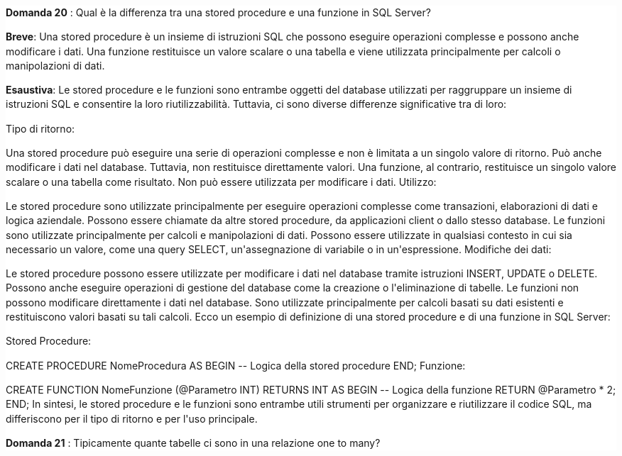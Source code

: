 **Domanda 20** : Qual è la differenza tra una stored procedure e una funzione in SQL Server?

**Breve**: Una stored procedure è un insieme di istruzioni SQL che possono eseguire operazioni complesse e possono anche modificare i dati. Una funzione restituisce un valore scalare o una tabella e viene utilizzata principalmente per calcoli o manipolazioni di dati.

**Esaustiva**: Le stored procedure e le funzioni sono entrambe oggetti del database utilizzati per raggruppare un insieme di istruzioni SQL e consentire la loro riutilizzabilità. Tuttavia, ci sono diverse differenze significative tra di loro:

Tipo di ritorno:

Una stored procedure può eseguire una serie di operazioni complesse e non è limitata a un singolo valore di ritorno. Può anche modificare i dati nel database. Tuttavia, non restituisce direttamente valori.
Una funzione, al contrario, restituisce un singolo valore scalare o una tabella come risultato. Non può essere utilizzata per modificare i dati.
Utilizzo:

Le stored procedure sono utilizzate principalmente per eseguire operazioni complesse come transazioni, elaborazioni di dati e logica aziendale. Possono essere chiamate da altre stored procedure, da applicazioni client o dallo stesso database.
Le funzioni sono utilizzate principalmente per calcoli e manipolazioni di dati. Possono essere utilizzate in qualsiasi contesto in cui sia necessario un valore, come una query SELECT, un'assegnazione di variabile o in un'espressione.
Modifiche dei dati:

Le stored procedure possono essere utilizzate per modificare i dati nel database tramite istruzioni INSERT, UPDATE o DELETE. Possono anche eseguire operazioni di gestione del database come la creazione o l'eliminazione di tabelle.
Le funzioni non possono modificare direttamente i dati nel database. Sono utilizzate principalmente per calcoli basati su dati esistenti e restituiscono valori basati su tali calcoli.
Ecco un esempio di definizione di una stored procedure e di una funzione in SQL Server:

Stored Procedure:

CREATE PROCEDURE NomeProcedura
AS
BEGIN
-- Logica della stored procedure
END;
Funzione:

CREATE FUNCTION NomeFunzione
(@Parametro INT)
RETURNS INT
AS
BEGIN
-- Logica della funzione
RETURN @Parametro \* 2;
END;
In sintesi, le stored procedure e le funzioni sono entrambe utili strumenti per organizzare e riutilizzare il codice SQL, ma differiscono per il tipo di ritorno e per l'uso principale.

**Domanda 21** : Tipicamente quante tabelle ci sono in una relazione one to many?
